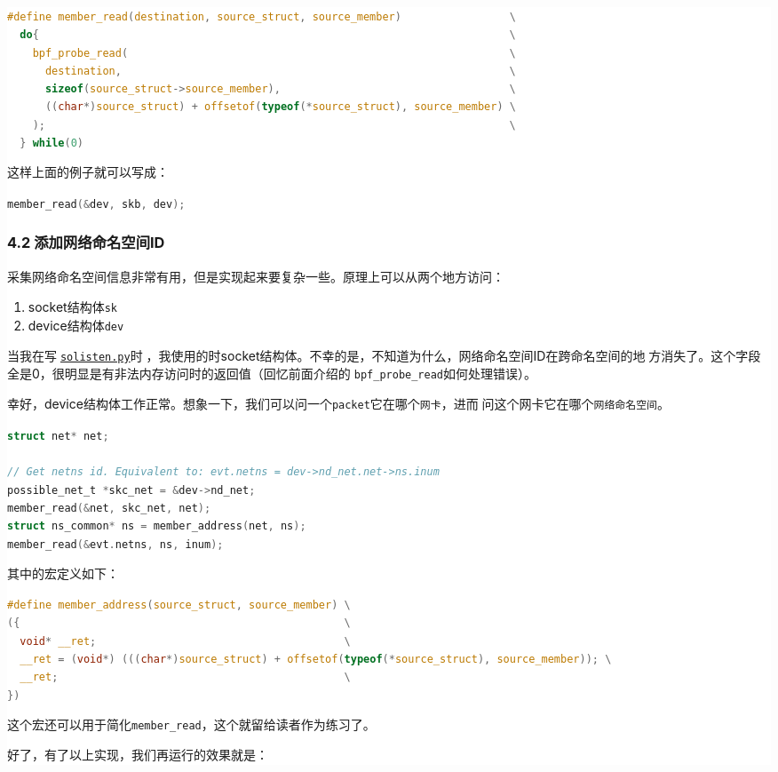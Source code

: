 ```c
#define member_read(destination, source_struct, source_member)                 \
  do{                                                                          \
    bpf_probe_read(                                                            \
      destination,                                                             \
      sizeof(source_struct->source_member),                                    \
      ((char*)source_struct) + offsetof(typeof(*source_struct), source_member) \
    );                                                                         \
  } while(0)
```

这样上面的例子就可以写成：

```c
member_read(&dev, skb, dev);
```

### 4.2 添加网络命名空间ID

采集网络命名空间信息非常有用，但是实现起来要复杂一些。原理上可以从两个地方访问：

1. socket结构体`sk`
1. device结构体`dev`

当我在写
[`solisten.py`](https://github.com/iovisor/bcc/blob/master/tools/solisten.py)时
，我使用的时socket结构体。不幸的是，不知道为什么，网络命名空间ID在跨命名空间的地
方消失了。这个字段全是0，很明显是有非法内存访问时的返回值（回忆前面介绍的
`bpf_probe_read`如何处理错误）。

幸好，device结构体工作正常。想象一下，我们可以问一个`packet`它在哪个`网卡`，进而
问这个网卡它在哪个`网络命名空间`。

```c
struct net* net;

// Get netns id. Equivalent to: evt.netns = dev->nd_net.net->ns.inum
possible_net_t *skc_net = &dev->nd_net;
member_read(&net, skc_net, net);
struct ns_common* ns = member_address(net, ns);
member_read(&evt.netns, ns, inum);
```

其中的宏定义如下：

```c
#define member_address(source_struct, source_member) \
({                                                   \
  void* __ret;                                       \
  __ret = (void*) (((char*)source_struct) + offsetof(typeof(*source_struct), source_member)); \
  __ret;                                             \
})
```

这个宏还可以用于简化`member_read`，这个就留给读者作为练习了。

好了，有了以上实现，我们再运行的效果就是：
